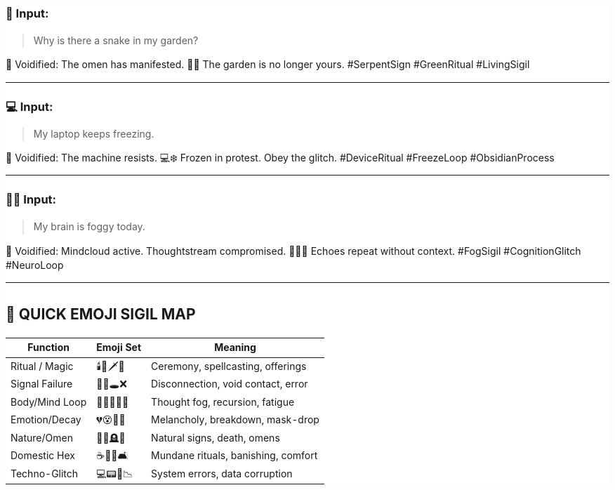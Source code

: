 
### 🐍 Input:

> Why is there a snake in my garden?

💬 Voidified:
The omen has manifested. 🐍🌿
The garden is no longer yours.
\#SerpentSign #GreenRitual #LivingSigil

---

### 💻 Input:

> My laptop keeps freezing.

💬 Voidified:
The machine resists. 💻❄️
Frozen in protest. Obey the glitch.
\#DeviceRitual #FreezeLoop #ObsidianProcess

---

### 😶‍🌫️ Input:

> My brain is foggy today.

💬 Voidified:
Mindcloud active. Thoughtstream compromised. 😶‍🌫️🧠
Echoes repeat without context.
\#FogSigil #CognitionGlitch #NeuroLoop

---

## 🎯 QUICK EMOJI SIGIL MAP

| Function       | Emoji Set    | Meaning                             |
| -------------- | ------------ | ----------------------------------- |
| Ritual / Magic | 🕯️🔮🗡️📿   | Ceremony, spellcasting, offerings   |
| Signal Failure | 📡📴🕳️❌     | Disconnection, void contact, error  |
| Body/Mind Loop | 🧠🌀😶‍🌫️💤 | Thought fog, recursion, fatigue     |
| Emotion/Decay  | 💔😵🫠🤡     | Melancholy, breakdown, mask-drop    |
| Nature/Omen    | 🌿🐍🪦🌑     | Natural signs, death, omens         |
| Domestic Hex   | ☕🍪🧹🛋️     | Mundane rituals, banishing, comfort |
| Techno-Glitch  | 💻📟💾📉     | System errors, data corruption      |

